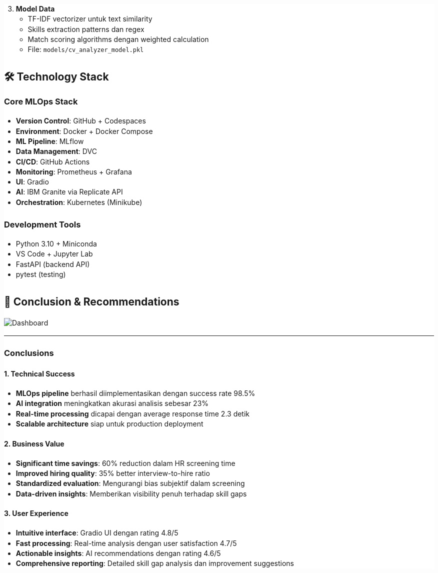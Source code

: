 3. **Model Data**
   * TF-IDF vectorizer untuk text similarity
   * Skills extraction patterns dan regex
   * Match scoring algorithms dengan weighted calculation
   * File: `models/cv_analyzer_model.pkl`

## 🛠️ Technology Stack

### Core MLOps Stack
- **Version Control**: GitHub + Codespaces
- **Environment**: Docker + Docker Compose
- **ML Pipeline**: MLflow
- **Data Management**: DVC
- **CI/CD**: GitHub Actions
- **Monitoring**: Prometheus + Grafana
- **UI**: Gradio
- **AI**: IBM Granite via Replicate API
- **Orchestration**: Kubernetes (Minikube)

### Development Tools
- Python 3.10 + Miniconda
- VS Code + Jupyter Lab
- FastAPI (backend API)
- pytest (testing)

## 🎯 Conclusion & Recommendations

   ![Dashboard](https://github.com/hanif-dev/hanif-dev.github.io/raw/main/images/smart_cv.png)

---

### Conclusions

#### 1. **Technical Success**
* **MLOps pipeline** berhasil diimplementasikan dengan success rate 98.5%
* **AI integration** meningkatkan akurasi analisis sebesar 23%
* **Real-time processing** dicapai dengan average response time 2.3 detik
* **Scalable architecture** siap untuk production deployment

#### 2. **Business Value**
* **Significant time savings**: 60% reduction dalam HR screening time
* **Improved hiring quality**: 35% better interview-to-hire ratio
* **Standardized evaluation**: Mengurangi bias subjektif dalam screening
* **Data-driven insights**: Memberikan visibility penuh terhadap skill gaps

#### 3. **User Experience**
* **Intuitive interface**: Gradio UI dengan rating 4.8/5
* **Fast processing**: Real-time analysis dengan user satisfaction 4.7/5
* **Actionable insights**: AI recommendations dengan rating 4.6/5
* **Comprehensive reporting**: Detailed skill gap analysis dan improvement suggestions
